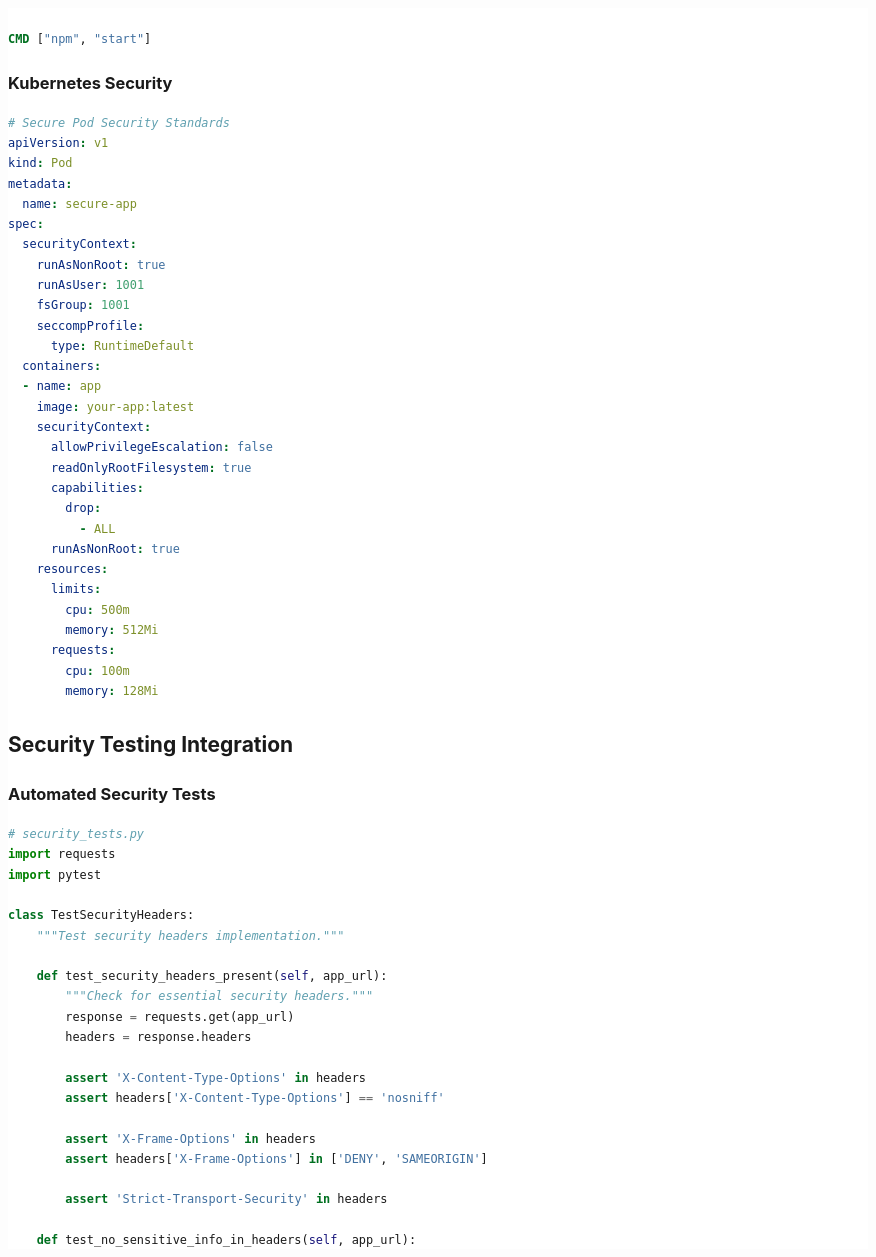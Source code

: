 ```dockerfile

CMD ["npm", "start"]
```

### Kubernetes Security
```yaml
# Secure Pod Security Standards
apiVersion: v1
kind: Pod
metadata:
  name: secure-app
spec:
  securityContext:
    runAsNonRoot: true
    runAsUser: 1001
    fsGroup: 1001
    seccompProfile:
      type: RuntimeDefault
  containers:
  - name: app
    image: your-app:latest
    securityContext:
      allowPrivilegeEscalation: false
      readOnlyRootFilesystem: true
      capabilities:
        drop:
          - ALL
      runAsNonRoot: true
    resources:
      limits:
        cpu: 500m
        memory: 512Mi
      requests:
        cpu: 100m
        memory: 128Mi
```

## Security Testing Integration

### Automated Security Tests
```python
# security_tests.py
import requests
import pytest

class TestSecurityHeaders:
    """Test security headers implementation."""

    def test_security_headers_present(self, app_url):
        """Check for essential security headers."""
        response = requests.get(app_url)
        headers = response.headers

        assert 'X-Content-Type-Options' in headers
        assert headers['X-Content-Type-Options'] == 'nosniff'

        assert 'X-Frame-Options' in headers
        assert headers['X-Frame-Options'] in ['DENY', 'SAMEORIGIN']

        assert 'Strict-Transport-Security' in headers

    def test_no_sensitive_info_in_headers(self, app_url):
```